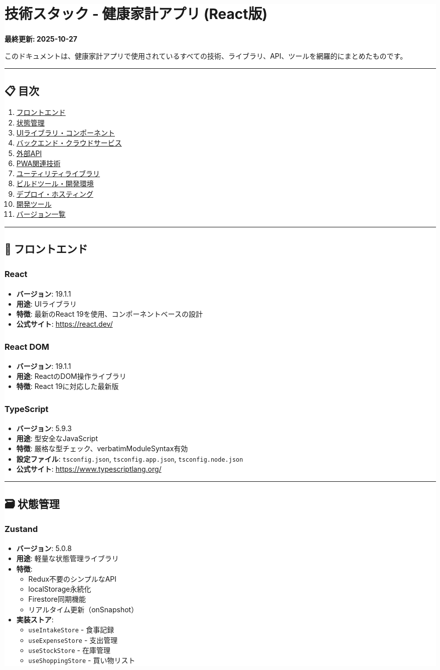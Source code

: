 # 技術スタック - 健康家計アプリ (React版)

**最終更新: 2025-10-27**

このドキュメントは、健康家計アプリで使用されているすべての技術、ライブラリ、API、ツールを網羅的にまとめたものです。

---

## 📋 目次

1. [フロントエンド](#フロントエンド)
2. [状態管理](#状態管理)
3. [UIライブラリ・コンポーネント](#uiライブラリコンポーネント)
4. [バックエンド・クラウドサービス](#バックエンドクラウドサービス)
5. [外部API](#外部api)
6. [PWA関連技術](#pwa関連技術)
7. [ユーティリティライブラリ](#ユーティリティライブラリ)
8. [ビルドツール・開発環境](#ビルドツール開発環境)
9. [デプロイ・ホスティング](#デプロイホスティング)
10. [開発ツール](#開発ツール)
11. [バージョン一覧](#バージョン一覧)

---

## 🎨 フロントエンド

### React
- **バージョン**: 19.1.1
- **用途**: UIライブラリ
- **特徴**: 最新のReact 19を使用、コンポーネントベースの設計
- **公式サイト**: https://react.dev/

### React DOM
- **バージョン**: 19.1.1
- **用途**: ReactのDOM操作ライブラリ
- **特徴**: React 19に対応した最新版

### TypeScript
- **バージョン**: 5.9.3
- **用途**: 型安全なJavaScript
- **特徴**: 厳格な型チェック、verbatimModuleSyntax有効
- **設定ファイル**: `tsconfig.json`, `tsconfig.app.json`, `tsconfig.node.json`
- **公式サイト**: https://www.typescriptlang.org/

---

## 🗃️ 状態管理

### Zustand
- **バージョン**: 5.0.8
- **用途**: 軽量な状態管理ライブラリ
- **特徴**:
  - Redux不要のシンプルなAPI
  - localStorage永続化
  - Firestore同期機能
  - リアルタイム更新（onSnapshot）
- **実装ストア**:
  - `useIntakeStore` - 食事記録
  - `useExpenseStore` - 支出管理
  - `useStockStore` - 在庫管理
  - `useShoppingStore` - 買い物リスト